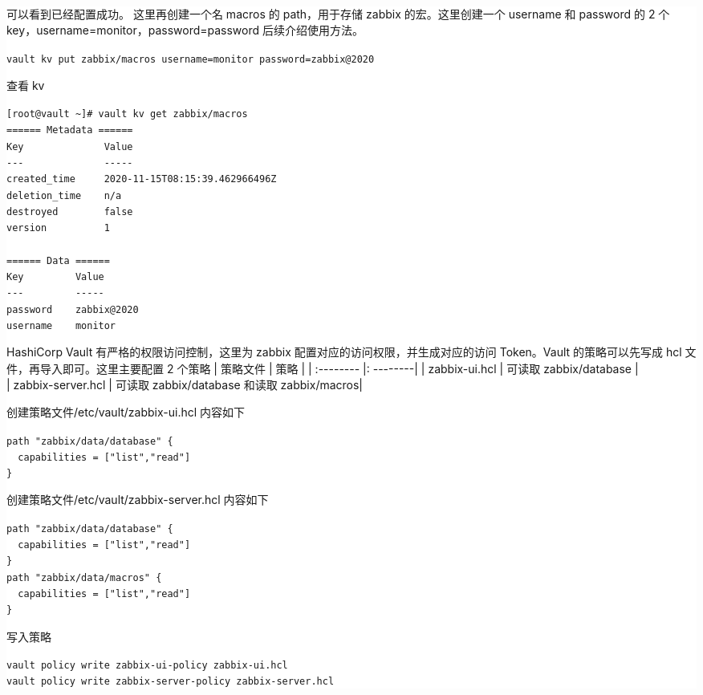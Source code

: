 可以看到已经配置成功。
这里再创建一个名 macros 的 path，用于存储 zabbix 的宏。这里创建一个 username 和 password 的 2 个 key，username=monitor，password=password 后续介绍使用方法。

```
vault kv put zabbix/macros username=monitor password=zabbix@2020
```

查看 kv

```
[root@vault ~]# vault kv get zabbix/macros
====== Metadata ======
Key              Value
---              -----
created_time     2020-11-15T08:15:39.462966496Z
deletion_time    n/a
destroyed        false
version          1

====== Data ======
Key         Value
---         -----
password    zabbix@2020
username    monitor
```

HashiCorp Vault 有严格的权限访问控制，这里为 zabbix 配置对应的访问权限，并生成对应的访问 Token。Vault 的策略可以先写成 hcl 文件，再导入即可。这里主要配置 2 个策略
| 策略文件 | 策略 |
| :-------- |: --------|
| zabbix-ui.hcl | 可读取 zabbix/database |  
| zabbix-server.hcl | 可读取 zabbix/database 和读取 zabbix/macros|

创建策略文件/etc/vault/zabbix-ui.hcl 内容如下

```
path "zabbix/data/database" {
  capabilities = ["list","read"]
}
```

创建策略文件/etc/vault/zabbix-server.hcl 内容如下

```
path "zabbix/data/database" {
  capabilities = ["list","read"]
}
path "zabbix/data/macros" {
  capabilities = ["list","read"]
}
```

写入策略

```
vault policy write zabbix-ui-policy zabbix-ui.hcl
vault policy write zabbix-server-policy zabbix-server.hcl
```
